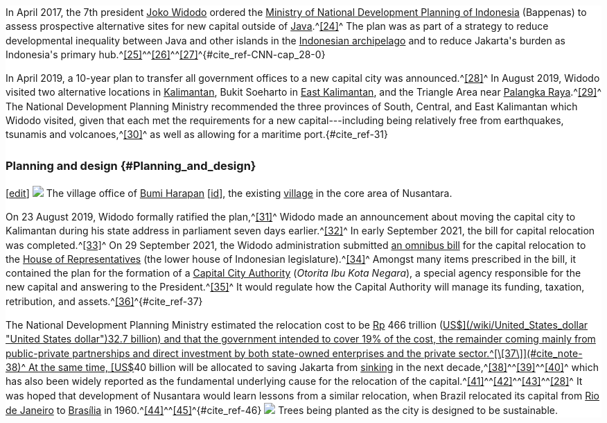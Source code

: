 In April 2017, the 7th president [Joko Widodo](/wiki/Joko_Widodo "Joko Widodo") ordered the [Ministry of National Development Planning of Indonesia](/wiki/Ministry_of_National_Development_Planning_of_Indonesia "Ministry of National Development Planning of Indonesia") (Bappenas) to assess prospective alternative sites for new capital outside of [Java](/wiki/Java "Java").^[\[24\]](#cite_note-25)^ The plan was as part of a strategy to reduce developmental inequality between Java and other islands in the [Indonesian archipelago](/wiki/Indonesian_archipelago "Indonesian archipelago") and to reduce Jakarta's burden as Indonesia's primary hub.^[\[25\]](#cite_note-26)^^[\[26\]](#cite_note-27)^^[\[27\]](#cite_note-CNN-cap-28)^{#cite_ref-CNN-cap_28-0}

In April 2019, a 10-year plan to transfer all government offices to a new capital city was announced.^[\[28\]](#cite_note-bbc20190429-29)^ In August 2019, Widodo visited two alternative locations in [Kalimantan](/wiki/Kalimantan "Kalimantan"), Bukit Soeharto in [East Kalimantan](/wiki/East_Kalimantan "East Kalimantan"), and the Triangle Area near [Palangka Raya](/wiki/Palangka_Raya "Palangka Raya").^[\[29\]](#cite_note-30)^ The National Development Planning Ministry recommended the three provinces of South, Central, and East Kalimantan which Widodo visited, given that each met the requirements for a new capital---including being relatively free from earthquakes, tsunamis and volcanoes,^[\[30\]](#cite_note-31)^ as well as allowing for a maritime port.{#cite_ref-31}  

### Planning and design {#Planning_and_design}

\[[edit](/w/index.php?title=Nusantara_(city)&action=edit&section=4 "Edit section: Planning and design")\]
[![](//upload.wikimedia.org/wikipedia/commons/thumb/0/0a/Kantor_Desa_Bumi_Harapan%2C_Penajam_Paser_Utara.JPG/220px-Kantor_Desa_Bumi_Harapan%2C_Penajam_Paser_Utara.JPG)](/wiki/File:Kantor_Desa_Bumi_Harapan,_Penajam_Paser_Utara.JPG) The village office of [Bumi Harapan](/w/index.php?title=Bumi_Harapan&action=edit&redlink=1 "Bumi Harapan (page does not exist)") \[[id](https://id.wikipedia.org/wiki/Bumi_Harapan,_Sepaku,_Penajam_Paser_Utara "id:Bumi Harapan, Sepaku, Penajam Paser Utara")\], the existing [village](/wiki/Villages_of_Indonesia "Villages of Indonesia") in the core area of Nusantara.

On 23 August 2019, Widodo formally ratified the plan,^[\[31\]](#cite_note-32)^ Widodo made an announcement about moving the capital city to Kalimantan during his state address in parliament seven days earlier.^[\[32\]](#cite_note-33)^ In early September 2021, the bill for capital relocation was completed.^[\[33\]](#cite_note-Putri-2021-34)^ On 29 September 2021, the Widodo administration submitted [an omnibus bill](/wiki/Bill_on_State_Capitol "Bill on State Capitol") for the capital relocation to the [House of Representatives](/wiki/People%27s_Representative_Council "People's Representative Council") (the lower house of Indonesian legislature).^[\[34\]](#cite_note-35)^ Amongst many items prescribed in the bill, it contained the plan for the formation of a [Capital City Authority](/wiki/Nusantara_Capital_City_Authority "Nusantara Capital City Authority") (*Otorita Ibu Kota Negara*), a special agency responsible for the new capital and answering to the President.^[\[35\]](#cite_note-36)^ It would regulate how the Capital Authority will manage its funding, taxation, retribution, and assets.^[\[36\]](#cite_note-37)^{#cite_ref-37}

The National Development Planning Ministry estimated the relocation cost to be [Rp](/wiki/Indonesian_rupiah "Indonesian rupiah") 466 trillion ([US$](/wiki/United_States_dollar "United States dollar")32.7 billion) and that the government intended to cover 19% of the cost, the remainder coming mainly from public-private partnerships and direct investment by both state-owned enterprises and the private sector.^[\[37\]](#cite_note-38)^ At the same time, [US$](/wiki/United_States_dollar "United States dollar")40 billion will be allocated to saving Jakarta from [sinking](/wiki/Subsidence "Subsidence") in the next decade,^[\[38\]](#cite_note-39)^^[\[39\]](#cite_note-40)^^[\[40\]](#cite_note-41)^ which has also been widely reported as the fundamental underlying cause for the relocation of the capital.^[\[41\]](#cite_note-42)^^[\[42\]](#cite_note-43)^^[\[43\]](#cite_note-44)^^[\[28\]](#cite_note-bbc20190429-29)^ It was hoped that development of Nusantara would learn lessons from a similar relocation, when Brazil relocated its capital from [Rio de Janeiro](/wiki/Rio_de_Janeiro "Rio de Janeiro") to [Brasília](/wiki/Bras%C3%ADlia "Brasília") in 1960.^[\[44\]](#cite_note-45)^^[\[45\]](#cite_note-46)^{#cite_ref-46}
[![](//upload.wikimedia.org/wikipedia/commons/thumb/b/be/Joko_Widodo_planting_tree_in_Sumbu_Kebangsaan%2C_December_2023.jpg/220px-Joko_Widodo_planting_tree_in_Sumbu_Kebangsaan%2C_December_2023.jpg)](/wiki/File:Joko_Widodo_planting_tree_in_Sumbu_Kebangsaan,_December_2023.jpg) Trees being planted as the city is designed to be sustainable.
